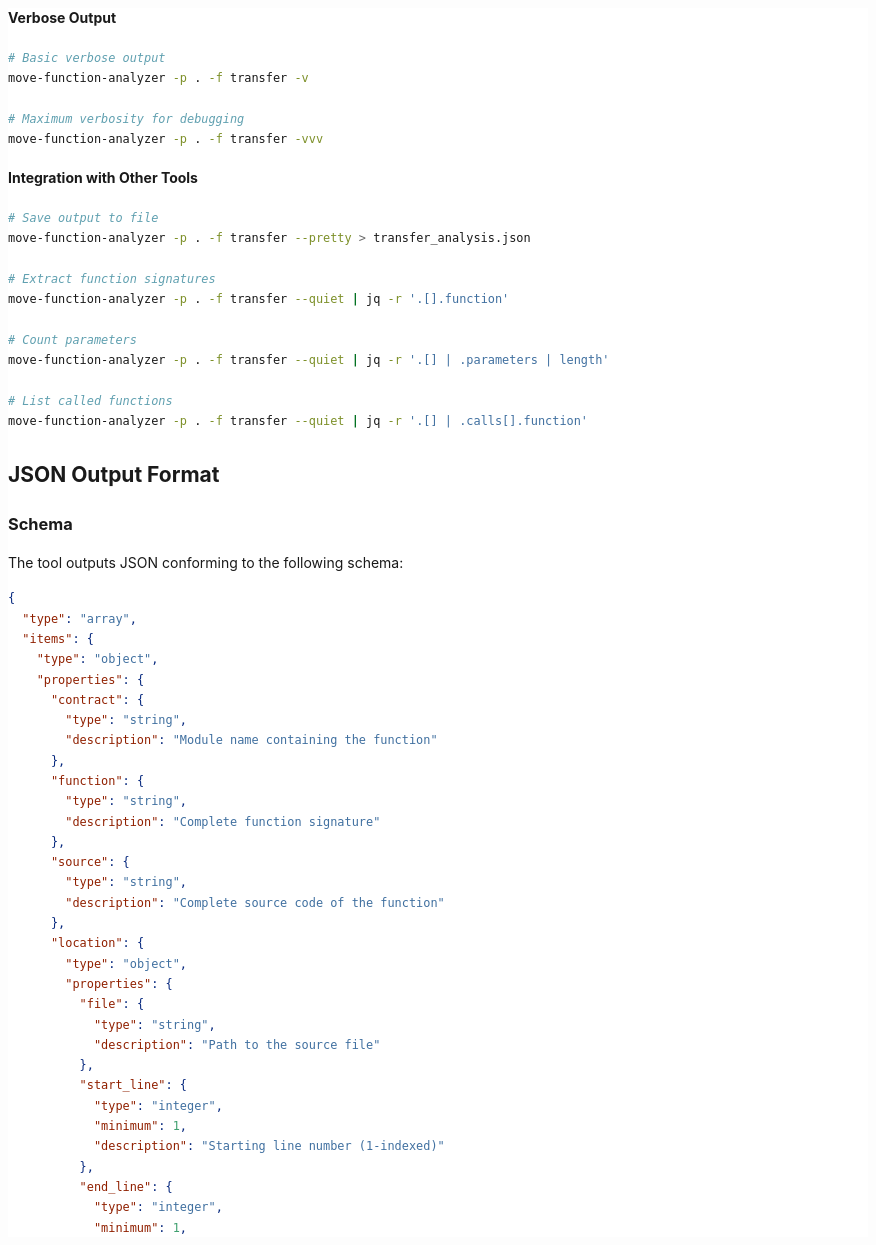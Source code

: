 #### Verbose Output

```bash
# Basic verbose output
move-function-analyzer -p . -f transfer -v

# Maximum verbosity for debugging
move-function-analyzer -p . -f transfer -vvv
```

#### Integration with Other Tools

```bash
# Save output to file
move-function-analyzer -p . -f transfer --pretty > transfer_analysis.json

# Extract function signatures
move-function-analyzer -p . -f transfer --quiet | jq -r '.[].function'

# Count parameters
move-function-analyzer -p . -f transfer --quiet | jq -r '.[] | .parameters | length'

# List called functions
move-function-analyzer -p . -f transfer --quiet | jq -r '.[] | .calls[].function'
```

## JSON Output Format

### Schema

The tool outputs JSON conforming to the following schema:

```json
{
  "type": "array",
  "items": {
    "type": "object",
    "properties": {
      "contract": {
        "type": "string",
        "description": "Module name containing the function"
      },
      "function": {
        "type": "string", 
        "description": "Complete function signature"
      },
      "source": {
        "type": "string",
        "description": "Complete source code of the function"
      },
      "location": {
        "type": "object",
        "properties": {
          "file": {
            "type": "string",
            "description": "Path to the source file"
          },
          "start_line": {
            "type": "integer",
            "minimum": 1,
            "description": "Starting line number (1-indexed)"
          },
          "end_line": {
            "type": "integer", 
            "minimum": 1,
```